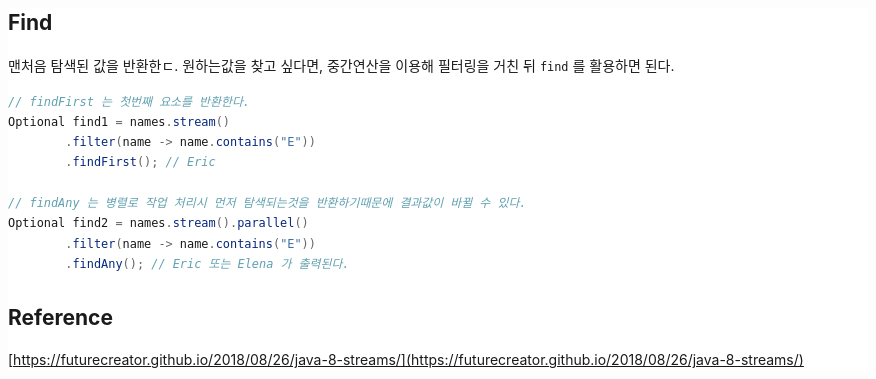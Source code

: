 ## Find
맨처음 탐색된 값을 반환한ㄷ. 원하는값을 찾고 싶다면, 중간연산을 이용해 필터링을 거친 뒤 `find` 를 활용하면 된다.
```java
// findFirst 는 첫번째 요소를 반환한다.
Optional find1 = names.stream()
        .filter(name -> name.contains("E"))
        .findFirst(); // Eric
        
// findAny 는 병렬로 작업 처리시 먼저 탐색되는것을 반환하기때문에 결과값이 바뀔 수 있다.
Optional find2 = names.stream().parallel()
        .filter(name -> name.contains("E"))
        .findAny(); // Eric 또는 Elena 가 출력된다.
```

## Reference
[https://futurecreator.github.io/2018/08/26/java-8-streams/](https://futurecreator.github.io/2018/08/26/java-8-streams/)